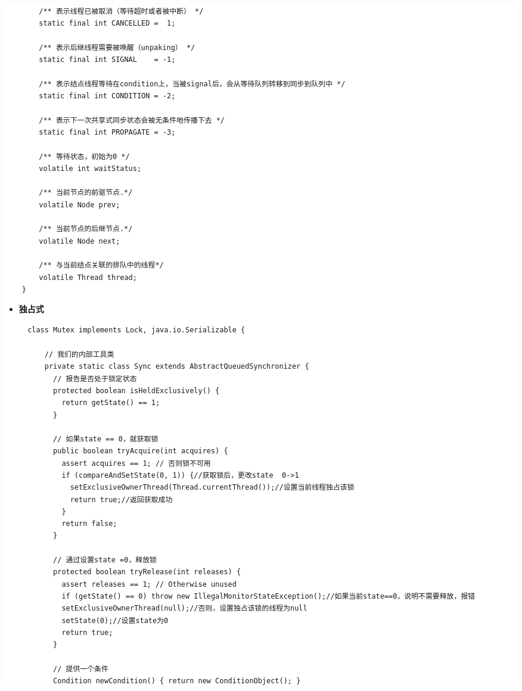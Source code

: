 	        /** 表示线程已被取消（等待超时或者被中断） */
	        static final int CANCELLED =  1;

	        /** 表示后继线程需要被唤醒（unpaking） */
	        static final int SIGNAL    = -1;

	        /** 表示结点线程等待在condition上，当被signal后，会从等待队列转移到同步到队列中 */
	        static final int CONDITION = -2;

	        /** 表示下一次共享式同步状态会被无条件地传播下去 */
	        static final int PROPAGATE = -3;
	
	        /** 等待状态，初始为0 */
	        volatile int waitStatus;
	
	        /** 当前节点的前驱节点.*/
	        volatile Node prev;
	
	        /** 当前节点的后继节点.*/
	        volatile Node next;
	
	        /** 与当前结点关联的排队中的线程*/
	        volatile Thread thread;
	    }

+ **独占式**

		class Mutex implements Lock, java.io.Serializable {
		 
		    // 我们的内部工具类
		    private static class Sync extends AbstractQueuedSynchronizer {
		      // 报告是否处于锁定状态
		      protected boolean isHeldExclusively() {
		        return getState() == 1;
		      }
		 
		      // 如果state == 0，就获取锁
		      public boolean tryAcquire(int acquires) {
		        assert acquires == 1; // 否则锁不可用
		        if (compareAndSetState(0, 1)) {//获取锁后，更改state  0->1
		          setExclusiveOwnerThread(Thread.currentThread());//设置当前线程独占该锁
		          return true;//返回获取成功
		        }
		        return false;
		      }
		 
		      // 通过设置state =0，释放锁
		      protected boolean tryRelease(int releases) {
		        assert releases == 1; // Otherwise unused
		        if (getState() == 0) throw new IllegalMonitorStateException();//如果当前state==0，说明不需要释放，报错
		        setExclusiveOwnerThread(null);//否则，设置独占该锁的线程为null
		        setState(0);//设置state为0
		        return true;
		      }
		 
		      // 提供一个条件
		      Condition newCondition() { return new ConditionObject(); }
		 